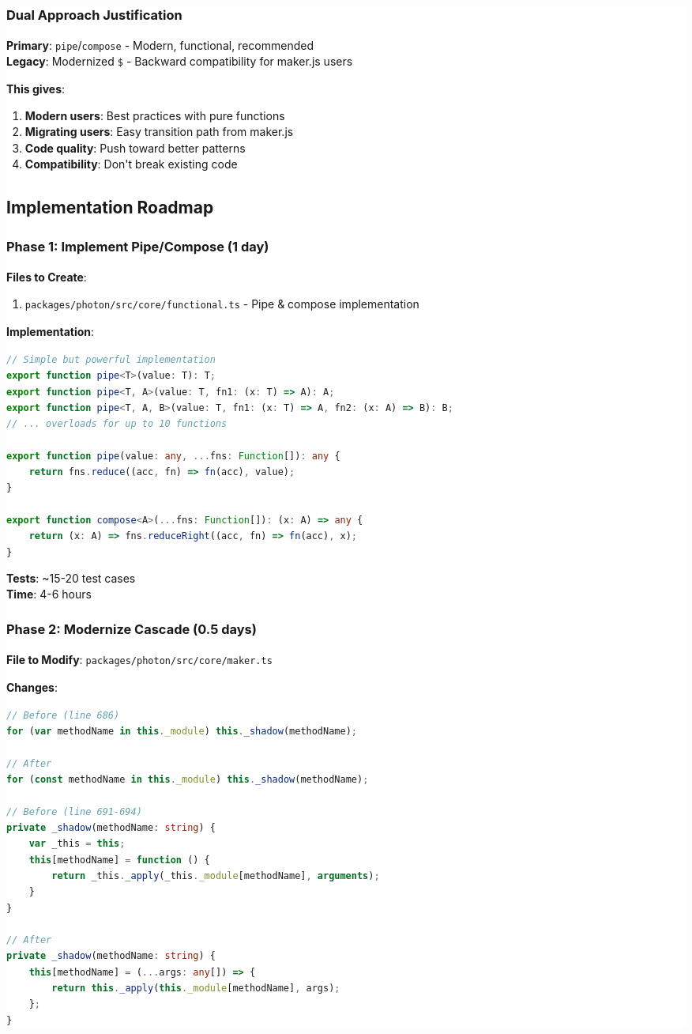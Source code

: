 ### Dual Approach Justification

**Primary**: `pipe`/`compose` - Modern, functional, recommended  
**Legacy**: Modernized `$` - Backward compatibility for maker.js users

**This gives**:
1. **Modern users**: Best practices with pure functions
2. **Migrating users**: Easy transition path from maker.js
3. **Code quality**: Push toward better patterns
4. **Compatibility**: Don't break existing code

## Implementation Roadmap

### Phase 1: Implement Pipe/Compose (1 day)

**Files to Create**:
1. `packages/photon/src/core/functional.ts` - Pipe & compose implementation

**Implementation**:
```typescript
// Simple but powerful implementation
export function pipe<T>(value: T): T;
export function pipe<T, A>(value: T, fn1: (x: T) => A): A;
export function pipe<T, A, B>(value: T, fn1: (x: T) => A, fn2: (x: A) => B): B;
// ... overloads for up to 10 functions

export function pipe(value: any, ...fns: Function[]): any {
    return fns.reduce((acc, fn) => fn(acc), value);
}

export function compose<A>(...fns: Function[]): (x: A) => any {
    return (x: A) => fns.reduceRight((acc, fn) => fn(acc), x);
}
```

**Tests**: ~15-20 test cases  
**Time**: 4-6 hours

### Phase 2: Modernize Cascade (0.5 days)

**File to Modify**: `packages/photon/src/core/maker.ts`

**Changes**:
```typescript
// Before (line 686)
for (var methodName in this._module) this._shadow(methodName);

// After
for (const methodName in this._module) this._shadow(methodName);

// Before (line 691-694)
private _shadow(methodName: string) {
    var _this = this;
    this[methodName] = function () {
        return _this._apply(_this._module[methodName], arguments);
    }
}

// After
private _shadow(methodName: string) {
    this[methodName] = (...args: any[]) => {
        return this._apply(this._module[methodName], args);
    };
}

```